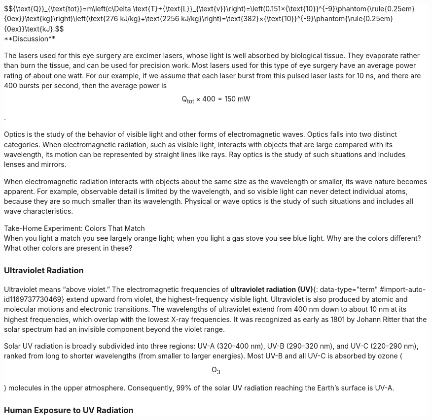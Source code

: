 <div data-type="equation" id="eip-818">
$${\text{Q}}_{\text{tot}}=m\left(c\Delta \text{T}+{\text{L}}_{\text{v}}\right)=\left(0.151×{\text{10}}^{-9}\phantom{\rule{0.25em}{0ex}}\text{kg}\right)\left(\text{276 kJ/kg}+\text{2256 kJ/kg}\right)=\text{382}×{\text{10}}^{-9}\phantom{\rule{0.25em}{0ex}}\text{kJ}.$$
</div>
**Discussion**

The lasers used for this eye surgery are excimer lasers, whose light is well absorbed by biological tissue. They evaporate rather than burn the tissue, and can be used for precision work. Most lasers used for this type of eye surgery have an average power rating of about one watt. For our example, if we assume that each laser burst from this pulsed laser lasts for 10 ns, and there are 400 bursts per second, then the average power is $${\text{Q}}_{\text{tot}}×\text{400}=\text{150 mW}$$

.

</div>

Optics is the study of the behavior of visible light and other forms of electromagnetic waves. Optics falls into two distinct categories. When electromagnetic radiation, such as visible light, interacts with objects that are large compared with its wavelength, its motion can be represented by straight lines like rays. Ray optics is the study of such situations and includes lenses and mirrors.

When electromagnetic radiation interacts with objects about the same size as the wavelength or smaller, its wave nature becomes apparent. For example, observable detail is limited by the wavelength, and so visible light can never detect individual atoms, because they are so much smaller than its wavelength. Physical or wave optics is the study of such situations and includes all wave characteristics.

<div data-type="note" data-has-label="true" data-label="" markdown="1">
<div data-type="title">
Take-Home Experiment: Colors That Match
</div>
When you light a match you see largely orange light; when you light a gas stove you see blue light. Why are the colors different? What other colors are present in these?

</div>

### Ultraviolet Radiation

Ultraviolet means “above violet.” The electromagnetic frequencies of **ultraviolet radiation (UV)**{: data-type="term" #import-auto-id1169737730469} extend upward from violet, the highest-frequency visible light. Ultraviolet is also produced by atomic and molecular motions and electronic transitions. The wavelengths of ultraviolet extend from 400 nm down to about 10 nm at its highest frequencies, which overlap with the lowest X-ray frequencies. It was recognized as early as 1801 by Johann Ritter that the solar spectrum had an invisible component beyond the violet range.

Solar UV radiation is broadly subdivided into three regions: UV-A (320–400 nm), UV-B (290–320 nm), and UV-C (220–290 nm), ranked from long to shorter wavelengths (from smaller to larger energies). Most UV-B and all UV-C is absorbed by ozone ($${\text{O}}_{3}$$

) molecules in the upper atmosphere. Consequently, 99% of the solar UV radiation reaching the Earth’s surface is UV-A.

### Human Exposure to UV Radiation
